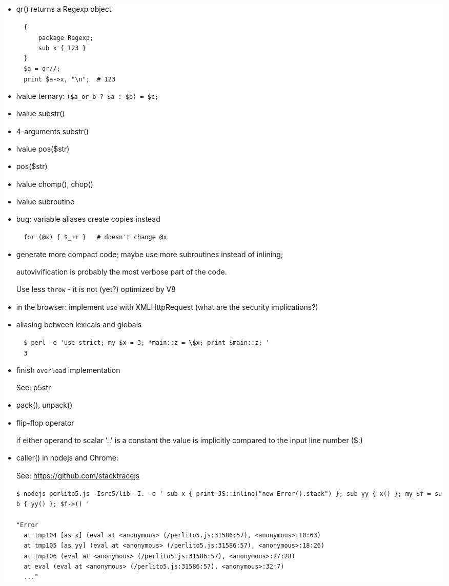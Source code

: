 - qr() returns a Regexp object

  ```
    {
        package Regexp;
        sub x { 123 }
    }
    $a = qr//;
    print $a->x, "\n";  # 123
  ```

- lvalue ternary: `($a_or_b ? $a : $b) = $c;`
- lvalue substr()
- 4-arguments substr()
- lvalue pos($str)
- pos($str)
- lvalue chomp(), chop()
- lvalue subroutine

- bug: variable aliases create copies instead

  ```
    for (@x) { $_++ }   # doesn't change @x
  ```

- generate more compact code; maybe use more subroutines instead of inlining;

  autovivification is probably the most verbose part of the code.

  Use less `throw` - it is not (yet?) optimized by V8

- in the browser: implement `use` with XMLHttpRequest (what are the security implications?)

- aliasing between lexicals and globals

  ```
    $ perl -e 'use strict; my $x = 3; *main::z = \$x; print $main::z; '
    3
  ```

- finish `overload` implementation

  See: p5str

- pack(), unpack()

- flip-flop operator

  if either operand to scalar '..' is a constant the value is implicitly compared to the input line number ($.)

- caller() in nodejs and Chrome:

  See: https://github.com/stacktracejs

  ```
  $ nodejs perlito5.js -Isrc5/lib -I. -e ' sub x { print JS::inline("new Error().stack") }; sub yy { x() }; my $f = sub { yy() }; $f->() '

  "Error
    at tmp104 [as x] (eval at <anonymous> (/perlito5.js:31586:57), <anonymous>:10:63)
    at tmp105 [as yy] (eval at <anonymous> (/perlito5.js:31586:57), <anonymous>:18:26)
    at tmp106 (eval at <anonymous> (/perlito5.js:31586:57), <anonymous>:27:28)
    at eval (eval at <anonymous> (/perlito5.js:31586:57), <anonymous>:32:7)
    ..."
  ```
